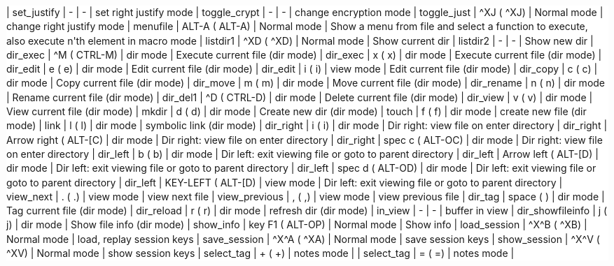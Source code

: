 | set_justify            |      -                        | -           | set right justify mode
| toggle_crypt           |      -                        | -           | change encryption mode
| toggle_just            | ^XJ            (         ^XJ) | Normal mode | change right justify mode
| menufile               | ALT-A          (       ALT-A) | Normal mode | Show a menu from file and select a function to execute, also execute n'th element in macro mode
| listdir1               | ^XD            (         ^XD) | Normal mode | Show current dir
| listdir2               |      -                        | -           | Show new dir
| dir_exec               | ^M             (      CTRL-M) |    dir mode | Execute current file (dir mode)
| dir_exec               | x              (           x) |    dir mode | Execute current file (dir mode)
| dir_edit               | e              (           e) |    dir mode | Edit current file (dir mode)
| dir_edit               | i              (           i) |   view mode | Edit current file (dir mode)
| dir_copy               | c              (           c) |    dir mode | Copy current file (dir mode)
| dir_move               | m              (           m) |    dir mode | Move current file (dir mode)
| dir_rename             | n              (           n) |    dir mode | Rename current file (dir mode)
| dir_del1               | ^D             (      CTRL-D) |    dir mode | Delete current file (dir mode)
| dir_view               | v              (           v) |    dir mode | View current file (dir mode)
| mkdir                  | d              (           d) |    dir mode | Create new dir (dir mode)
| touch                  | f              (           f) |    dir mode | create new file (dir mode)
| link                   | l              (           l) |    dir mode | symbolic link (dir mode)
| dir_right              | i              (           i) |    dir mode | Dir right: view file on enter directory
| dir_right              | Arrow right    (      ALT-\[C) |    dir mode | Dir right: view file on enter directory
| dir_right              | spec c         (      ALT-OC) |    dir mode | Dir right: view file on enter directory
| dir_left               | b              (           b) |    dir mode | Dir left: exit viewing file or goto to parent directory
| dir_left               | Arrow left     (      ALT-\[D) |    dir mode | Dir left: exit viewing file or goto to parent directory
| dir_left               | spec d         (      ALT-OD) |    dir mode | Dir left: exit viewing file or goto to parent directory
| dir_left               | KEY-LEFT       (      ALT-\[D) |   view mode | Dir left: exit viewing file or goto to parent directory
| view_next              | .              (           .) |   view mode | view next file
| view_previous          | ,              (           ,) |   view mode | view previous file
| dir_tag                | space          (            ) |    dir mode | Tag current file (dir mode)
| dir_reload             | r              (           r) |    dir mode | refresh dir (dir mode)
| in_view                |      -                        | -           | buffer in view
| dir_showfileinfo       | j              (           j) |    dir mode | Show file info (dir mode)
| show_info              | key F1         (      ALT-OP) | Normal mode | Show info
| load_session           | ^X^B           (         ^XB) | Normal mode | load, replay session keys
| save_session           | ^X^A           (         ^XA) | Normal mode | save session keys
| show_session           | ^X^V           (         ^XV) | Normal mode | show session keys
| select_tag             | +              (           +) |  notes mode | 
| select_tag             | =              (           =) |  notes mode | 